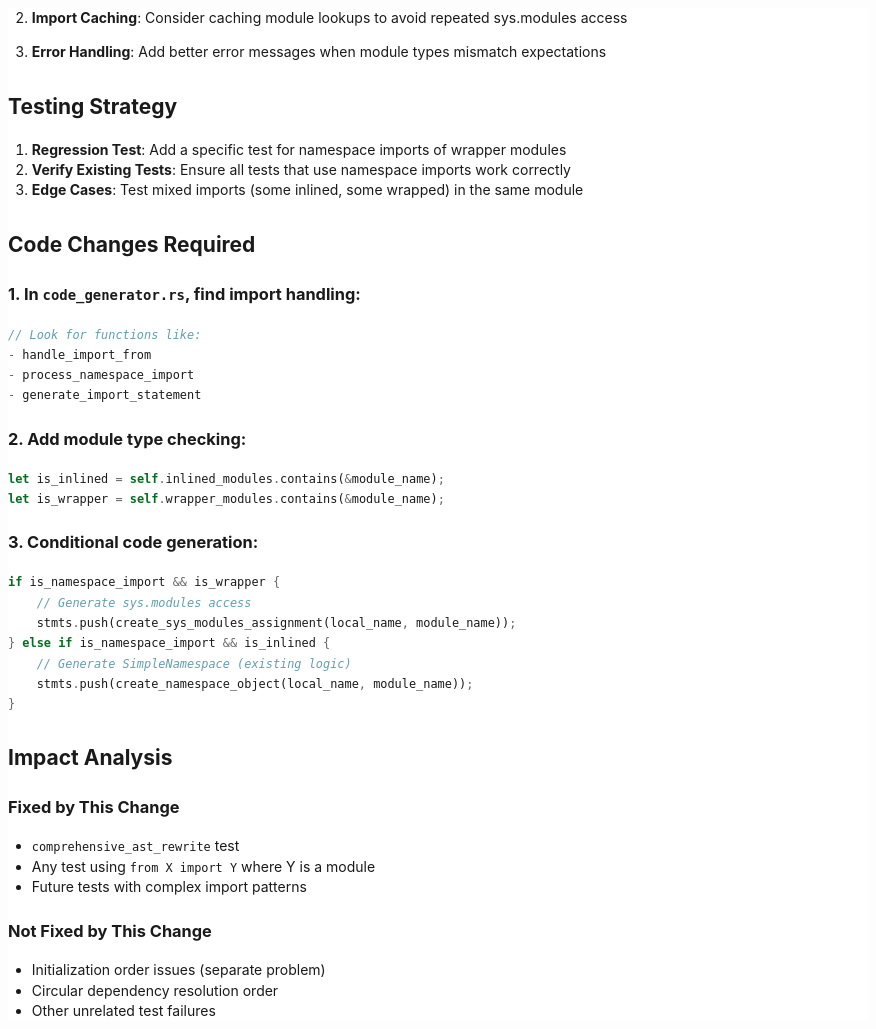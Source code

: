 2. **Import Caching**: Consider caching module lookups to avoid repeated sys.modules access

3. **Error Handling**: Add better error messages when module types mismatch expectations

## Testing Strategy

1. **Regression Test**: Add a specific test for namespace imports of wrapper modules
2. **Verify Existing Tests**: Ensure all tests that use namespace imports work correctly
3. **Edge Cases**: Test mixed imports (some inlined, some wrapped) in the same module

## Code Changes Required

### 1. In `code_generator.rs`, find import handling:

```rust
// Look for functions like:
- handle_import_from
- process_namespace_import
- generate_import_statement
```

### 2. Add module type checking:

```rust
let is_inlined = self.inlined_modules.contains(&module_name);
let is_wrapper = self.wrapper_modules.contains(&module_name);
```

### 3. Conditional code generation:

```rust
if is_namespace_import && is_wrapper {
    // Generate sys.modules access
    stmts.push(create_sys_modules_assignment(local_name, module_name));
} else if is_namespace_import && is_inlined {
    // Generate SimpleNamespace (existing logic)
    stmts.push(create_namespace_object(local_name, module_name));
}
```

## Impact Analysis

### Fixed by This Change

- `comprehensive_ast_rewrite` test
- Any test using `from X import Y` where Y is a module
- Future tests with complex import patterns

### Not Fixed by This Change

- Initialization order issues (separate problem)
- Circular dependency resolution order
- Other unrelated test failures
